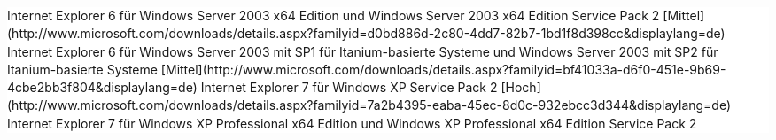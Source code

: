 </td>
</tr>
<tr class="alternateRow">
<td style="border:1px solid black;">
Internet Explorer 6 für Windows Server 2003 x64 Edition und Windows Server 2003 x64 Edition Service Pack 2
</td>
<td style="border:1px solid black;">
</td>
<td style="border:1px solid black;">
</td>
<td style="border:1px solid black;">
</td>
<td style="border:1px solid black;">
[Mittel](http://www.microsoft.com/downloads/details.aspx?familyid=d0bd886d-2c80-4dd7-82b7-1bd1f8d398cc&displaylang=de)
</td>
<td style="border:1px solid black;">
</td>
</tr>
<tr>
<td style="border:1px solid black;">
Internet Explorer 6 für Windows Server 2003 mit SP1 für Itanium-basierte Systeme und Windows Server 2003 mit SP2 für Itanium-basierte Systeme
</td>
<td style="border:1px solid black;">
</td>
<td style="border:1px solid black;">
</td>
<td style="border:1px solid black;">
</td>
<td style="border:1px solid black;">
[Mittel](http://www.microsoft.com/downloads/details.aspx?familyid=bf41033a-d6f0-451e-9b69-4cbe2bb3f804&displaylang=de)
</td>
<td style="border:1px solid black;">
</td>
</tr>
<tr class="alternateRow">
<td style="border:1px solid black;">
Internet Explorer 7 für Windows XP Service Pack 2
</td>
<td style="border:1px solid black;">
</td>
<td style="border:1px solid black;">
</td>
<td style="border:1px solid black;">
</td>
<td style="border:1px solid black;">
[Hoch](http://www.microsoft.com/downloads/details.aspx?familyid=7a2b4395-eaba-45ec-8d0c-932ebcc3d344&displaylang=de)
</td>
<td style="border:1px solid black;">
</td>
</tr>
<tr>
<td style="border:1px solid black;">
Internet Explorer 7 für Windows XP Professional x64 Edition und Windows XP Professional x64 Edition Service Pack 2
</td>
<td style="border:1px solid black;">
</td>
<td style="border:1px solid black;">
</td>